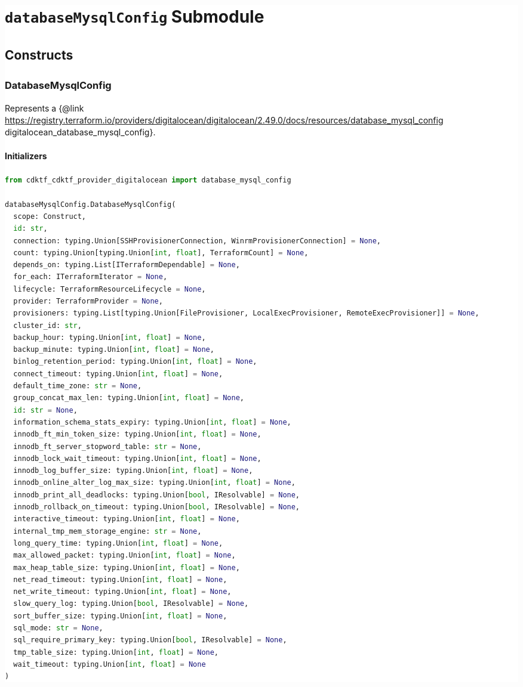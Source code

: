 # `databaseMysqlConfig` Submodule <a name="`databaseMysqlConfig` Submodule" id="@cdktf/provider-digitalocean.databaseMysqlConfig"></a>

## Constructs <a name="Constructs" id="Constructs"></a>

### DatabaseMysqlConfig <a name="DatabaseMysqlConfig" id="@cdktf/provider-digitalocean.databaseMysqlConfig.DatabaseMysqlConfig"></a>

Represents a {@link https://registry.terraform.io/providers/digitalocean/digitalocean/2.49.0/docs/resources/database_mysql_config digitalocean_database_mysql_config}.

#### Initializers <a name="Initializers" id="@cdktf/provider-digitalocean.databaseMysqlConfig.DatabaseMysqlConfig.Initializer"></a>

```python
from cdktf_cdktf_provider_digitalocean import database_mysql_config

databaseMysqlConfig.DatabaseMysqlConfig(
  scope: Construct,
  id: str,
  connection: typing.Union[SSHProvisionerConnection, WinrmProvisionerConnection] = None,
  count: typing.Union[typing.Union[int, float], TerraformCount] = None,
  depends_on: typing.List[ITerraformDependable] = None,
  for_each: ITerraformIterator = None,
  lifecycle: TerraformResourceLifecycle = None,
  provider: TerraformProvider = None,
  provisioners: typing.List[typing.Union[FileProvisioner, LocalExecProvisioner, RemoteExecProvisioner]] = None,
  cluster_id: str,
  backup_hour: typing.Union[int, float] = None,
  backup_minute: typing.Union[int, float] = None,
  binlog_retention_period: typing.Union[int, float] = None,
  connect_timeout: typing.Union[int, float] = None,
  default_time_zone: str = None,
  group_concat_max_len: typing.Union[int, float] = None,
  id: str = None,
  information_schema_stats_expiry: typing.Union[int, float] = None,
  innodb_ft_min_token_size: typing.Union[int, float] = None,
  innodb_ft_server_stopword_table: str = None,
  innodb_lock_wait_timeout: typing.Union[int, float] = None,
  innodb_log_buffer_size: typing.Union[int, float] = None,
  innodb_online_alter_log_max_size: typing.Union[int, float] = None,
  innodb_print_all_deadlocks: typing.Union[bool, IResolvable] = None,
  innodb_rollback_on_timeout: typing.Union[bool, IResolvable] = None,
  interactive_timeout: typing.Union[int, float] = None,
  internal_tmp_mem_storage_engine: str = None,
  long_query_time: typing.Union[int, float] = None,
  max_allowed_packet: typing.Union[int, float] = None,
  max_heap_table_size: typing.Union[int, float] = None,
  net_read_timeout: typing.Union[int, float] = None,
  net_write_timeout: typing.Union[int, float] = None,
  slow_query_log: typing.Union[bool, IResolvable] = None,
  sort_buffer_size: typing.Union[int, float] = None,
  sql_mode: str = None,
  sql_require_primary_key: typing.Union[bool, IResolvable] = None,
  tmp_table_size: typing.Union[int, float] = None,
  wait_timeout: typing.Union[int, float] = None
)
```
